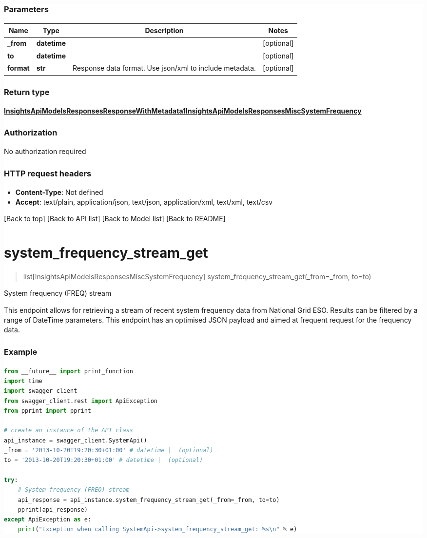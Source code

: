 ### Parameters

Name | Type | Description  | Notes
------------- | ------------- | ------------- | -------------
 **_from** | **datetime**|  | [optional] 
 **to** | **datetime**|  | [optional] 
 **format** | **str**| Response data format. Use json/xml to include metadata. | [optional] 

### Return type

[**InsightsApiModelsResponsesResponseWithMetadata1InsightsApiModelsResponsesMiscSystemFrequency**](InsightsApiModelsResponsesResponseWithMetadata1InsightsApiModelsResponsesMiscSystemFrequency.md)

### Authorization

No authorization required

### HTTP request headers

 - **Content-Type**: Not defined
 - **Accept**: text/plain, application/json, text/json, application/xml, text/xml, text/csv

[[Back to top]](#) [[Back to API list]](../README.md#documentation-for-api-endpoints) [[Back to Model list]](../README.md#documentation-for-models) [[Back to README]](../README.md)

# **system_frequency_stream_get**
> list[InsightsApiModelsResponsesMiscSystemFrequency] system_frequency_stream_get(_from=_from, to=to)

System frequency (FREQ) stream

This endpoint allows for retrieving a stream of recent system frequency data from National Grid ESO. Results can  be filtered by a range of DateTime parameters. This endpoint has an optimised JSON payload and aimed at frequent  request for the frequency data.

### Example
```python
from __future__ import print_function
import time
import swagger_client
from swagger_client.rest import ApiException
from pprint import pprint

# create an instance of the API class
api_instance = swagger_client.SystemApi()
_from = '2013-10-20T19:20:30+01:00' # datetime |  (optional)
to = '2013-10-20T19:20:30+01:00' # datetime |  (optional)

try:
    # System frequency (FREQ) stream
    api_response = api_instance.system_frequency_stream_get(_from=_from, to=to)
    pprint(api_response)
except ApiException as e:
    print("Exception when calling SystemApi->system_frequency_stream_get: %s\n" % e)
```
